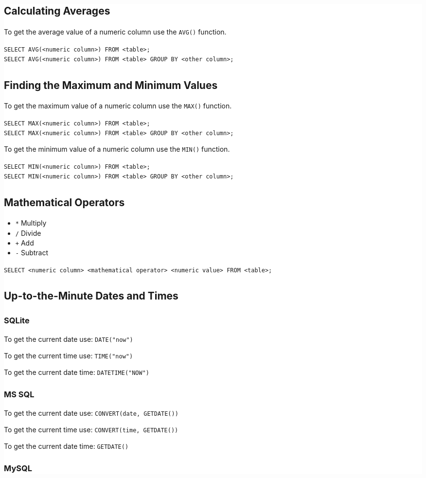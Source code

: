 ## Calculating Averages

To get the average value of a numeric column use the `AVG()` function.

```
SELECT AVG(<numeric column>) FROM <table>;
SELECT AVG(<numeric column>) FROM <table> GROUP BY <other column>;
```

## Finding the Maximum and Minimum Values

To get the maximum value of a numeric column use the `MAX()` function.

```
SELECT MAX(<numeric column>) FROM <table>;
SELECT MAX(<numeric column>) FROM <table> GROUP BY <other column>;
```

To get the minimum value of a numeric column use the `MIN()` function.

```
SELECT MIN(<numeric column>) FROM <table>;
SELECT MIN(<numeric column>) FROM <table> GROUP BY <other column>;
```

## Mathematical Operators

* `*` Multiply
* `/` Divide
* `+` Add
* `-` Subtract

```
SELECT <numeric column> <mathematical operator> <numeric value> FROM <table>;
```

## Up-to-the-Minute Dates and Times

### SQLite

To get the current date use: `DATE("now")`

To get the current time use: `TIME("now")`

To get the current date time: `DATETIME("NOW")`

### MS SQL

To get the current date use: `CONVERT(date, GETDATE())`

To get the current time use: `CONVERT(time, GETDATE())`

To get the current date time: `GETDATE()`

### MySQL
